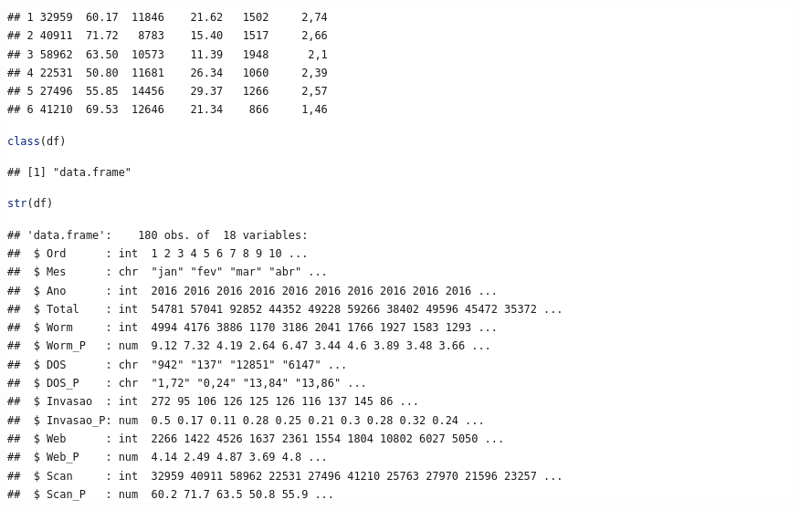     ## 1 32959  60.17  11846    21.62   1502     2,74
    ## 2 40911  71.72   8783    15.40   1517     2,66
    ## 3 58962  63.50  10573    11.39   1948      2,1
    ## 4 22531  50.80  11681    26.34   1060     2,39
    ## 5 27496  55.85  14456    29.37   1266     2,57
    ## 6 41210  69.53  12646    21.34    866     1,46

``` r
class(df)
```

    ## [1] "data.frame"

``` r
str(df)
```

    ## 'data.frame':    180 obs. of  18 variables:
    ##  $ Ord      : int  1 2 3 4 5 6 7 8 9 10 ...
    ##  $ Mes      : chr  "jan" "fev" "mar" "abr" ...
    ##  $ Ano      : int  2016 2016 2016 2016 2016 2016 2016 2016 2016 2016 ...
    ##  $ Total    : int  54781 57041 92852 44352 49228 59266 38402 49596 45472 35372 ...
    ##  $ Worm     : int  4994 4176 3886 1170 3186 2041 1766 1927 1583 1293 ...
    ##  $ Worm_P   : num  9.12 7.32 4.19 2.64 6.47 3.44 4.6 3.89 3.48 3.66 ...
    ##  $ DOS      : chr  "942" "137" "12851" "6147" ...
    ##  $ DOS_P    : chr  "1,72" "0,24" "13,84" "13,86" ...
    ##  $ Invasao  : int  272 95 106 126 125 126 116 137 145 86 ...
    ##  $ Invasao_P: num  0.5 0.17 0.11 0.28 0.25 0.21 0.3 0.28 0.32 0.24 ...
    ##  $ Web      : int  2266 1422 4526 1637 2361 1554 1804 10802 6027 5050 ...
    ##  $ Web_P    : num  4.14 2.49 4.87 3.69 4.8 ...
    ##  $ Scan     : int  32959 40911 58962 22531 27496 41210 25763 27970 21596 23257 ...
    ##  $ Scan_P   : num  60.2 71.7 63.5 50.8 55.9 ...